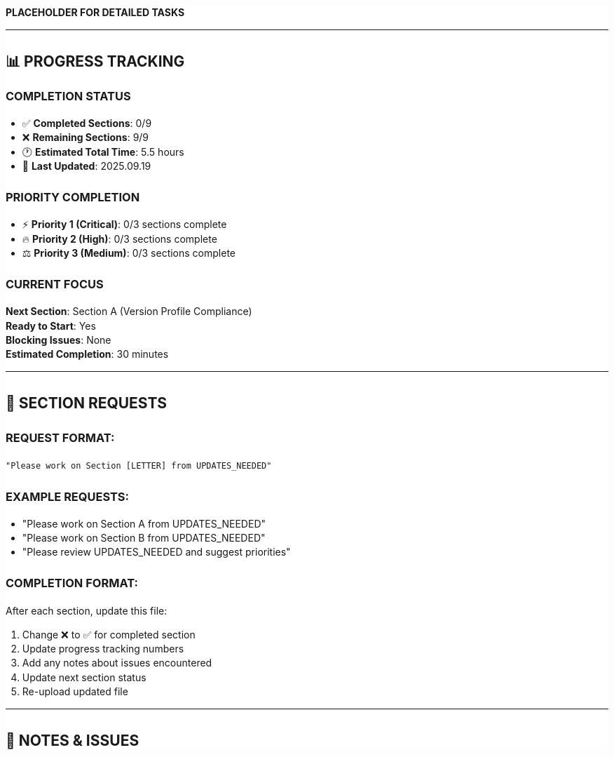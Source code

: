 **PLACEHOLDER FOR DETAILED TASKS**

---

## 📊 **PROGRESS TRACKING**

### **COMPLETION STATUS**
- ✅ **Completed Sections**: 0/9
- ❌ **Remaining Sections**: 9/9
- 🕐 **Estimated Total Time**: 5.5 hours
- 📅 **Last Updated**: 2025.09.19

### **PRIORITY COMPLETION**
- ⚡ **Priority 1 (Critical)**: 0/3 sections complete
- 🔥 **Priority 2 (High)**: 0/3 sections complete  
- ⚖️ **Priority 3 (Medium)**: 0/3 sections complete

### **CURRENT FOCUS**
**Next Section**: Section A (Version Profile Compliance)  
**Ready to Start**: Yes  
**Blocking Issues**: None  
**Estimated Completion**: 30 minutes

---

## 🚨 **SECTION REQUESTS**

### **REQUEST FORMAT:**
```
"Please work on Section [LETTER] from UPDATES_NEEDED"
```

### **EXAMPLE REQUESTS:**
- "Please work on Section A from UPDATES_NEEDED"
- "Please work on Section B from UPDATES_NEEDED" 
- "Please review UPDATES_NEEDED and suggest priorities"

### **COMPLETION FORMAT:**
After each section, update this file:
1. Change ❌ to ✅ for completed section
2. Update progress tracking numbers
3. Add any notes about issues encountered
4. Update next section status
5. Re-upload updated file

---

## 📝 **NOTES & ISSUES**
